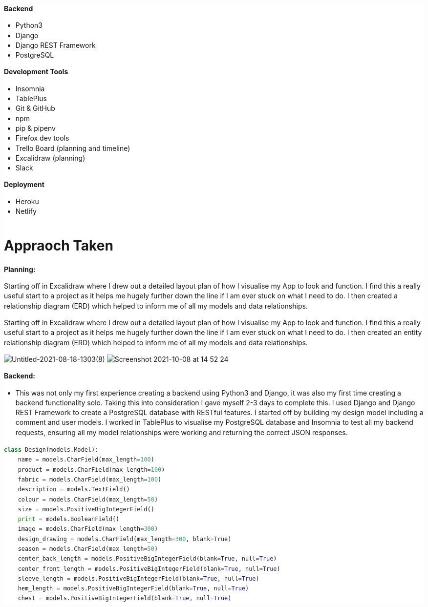 __Backend__

* Python3
* Django
* Django REST Framework
* PostgreSQL

__Development Tools__

* Insomnia
* TablePlus
* Git & GitHub
* npm
* pip & pipenv
* Firefox dev tools
* Trello Board (planning and timeline)
* Excalidraw (planning)
* Slack

__Deployment__

* Heroku 
* Netlify 

# Appraoch Taken 

__Planning:__

Starting off in Excalidraw where I drew out a detailed layout plan of how I visualise my App to look and function. I find this a really useful start to a project as it helps me hugely further down the line if I am ever stuck on what I need to do. I then created a relationship diagram (ERD) which helped to inform me of all my models and data relationships.

Starting off in Excalidraw where I drew out a detailed layout plan of how I visualise my App to look and function. I find this a really useful start to a project as it helps me hugely further down the line if I am ever stuck on what I need to do. I then created an entity relationship diagram (ERD) which helped to inform me of all my models and data relationships.

![Untitled-2021-08-18-1303(8)](https://user-images.githubusercontent.com/83759837/137340962-f89b7190-f2ce-4912-a282-d2f5fa1381dd.png)
![Screenshot 2021-10-08 at 14 52 24](https://user-images.githubusercontent.com/83759837/136569040-1e0f1c91-b5f6-4950-a68d-588cb2b23c0d.png)

__Backend:__

* This was not only my first experience creating a backend using Python3 and Django, it was also my first time creating a backend functionality solo. Taking this into consideration I gave myself 2-3 days to complete this. I used Django and Django REST Framework to create a PostgreSQL database with RESTful features. I started off by building my design model including a comment and user models. I worked in TablePlus to visualise my PostgreSQL database and Insomnia to test all my backend requests, ensuring all my model relationships were working and returning the correct JSON responses.  

```python
class Design(models.Model):
    name = models.CharField(max_length=100)
    product = models.CharField(max_length=100)
    fabric = models.CharField(max_length=100)
    description = models.TextField()
    colour = models.CharField(max_length=50)
    size = models.PositiveBigIntegerField()
    print = models.BooleanField()
    image = models.CharField(max_length=300)
    design_drawing = models.CharField(max_length=300, blank=True)
    season = models.CharField(max_length=50)
    center_back_length = models.PositiveBigIntegerField(blank=True, null=True)
    center_front_length = models.PositiveBigIntegerField(blank=True, null=True)
    sleeve_length = models.PositiveBigIntegerField(blank=True, null=True)
    hem_length = models.PositiveBigIntegerField(blank=True, null=True)
    chest = models.PositiveBigIntegerField(blank=True, null=True)
```